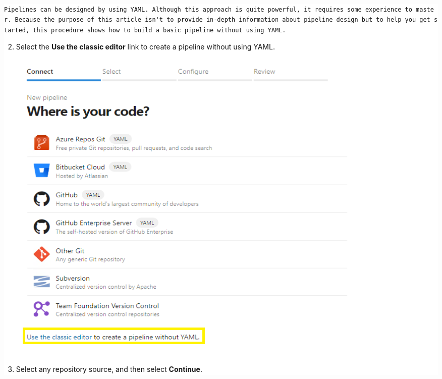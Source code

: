     Pipelines can be designed by using YAML. Although this approach is quite powerful, it requires some experience to master. Because the purpose of this article isn't to provide in-depth information about pipeline design but to help you get started, this procedure shows how to build a basic pipeline without using YAML.

2. Select the **Use the classic editor** link to create a pipeline without using YAML.

    ![Use the classic editor link.](media/pipeline-connect.png)

3. Select any repository source, and then select **Continue**.
